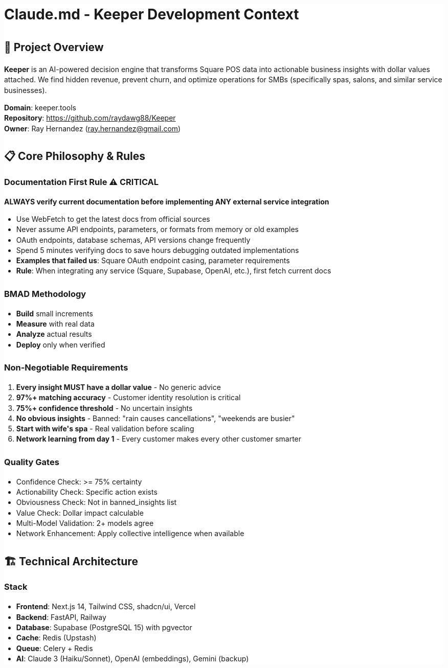# Claude.md - Keeper Development Context

## 🎯 Project Overview

**Keeper** is an AI-powered decision engine that transforms Square POS data into actionable business insights with dollar values attached. We find hidden revenue, prevent churn, and optimize operations for SMBs (specifically spas, salons, and similar service businesses).

**Domain**: keeper.tools  
**Repository**: https://github.com/raydawg88/Keeper  
**Owner**: Ray Hernandez (ray.hernandez@gmail.com)

## 📋 Core Philosophy & Rules

### **Documentation First Rule** ⚠️ CRITICAL
**ALWAYS verify current documentation before implementing ANY external service integration**
- Use WebFetch to get the latest docs from official sources
- Never assume API endpoints, parameters, or formats from memory or old examples  
- OAuth endpoints, database schemas, API versions change frequently
- Spend 5 minutes verifying docs to save hours debugging outdated implementations
- **Examples that failed us**: Square OAuth endpoint casing, parameter requirements
- **Rule**: When integrating any service (Square, Supabase, OpenAI, etc.), first fetch current docs

### **BMAD Methodology**
- **Build** small increments
- **Measure** with real data  
- **Analyze** actual results
- **Deploy** only when verified

### **Non-Negotiable Requirements**
1. **Every insight MUST have a dollar value** - No generic advice
2. **97%+ matching accuracy** - Customer identity resolution is critical
3. **75%+ confidence threshold** - No uncertain insights
4. **No obvious insights** - Banned: "rain causes cancellations", "weekends are busier"
5. **Start with wife's spa** - Real validation before scaling
6. **Network learning from day 1** - Every customer makes every other customer smarter

### **Quality Gates**
- Confidence Check: >= 75% certainty
- Actionability Check: Specific action exists
- Obviousness Check: Not in banned_insights list
- Value Check: Dollar impact calculable
- Multi-Model Validation: 2+ models agree
- Network Enhancement: Apply collective intelligence when available

## 🏗️ Technical Architecture

### **Stack**
- **Frontend**: Next.js 14, Tailwind CSS, shadcn/ui, Vercel
- **Backend**: FastAPI, Railway
- **Database**: Supabase (PostgreSQL 15) with pgvector
- **Cache**: Redis (Upstash)
- **Queue**: Celery + Redis
- **AI**: Claude 3 (Haiku/Sonnet), OpenAI (embeddings), Gemini (backup)
